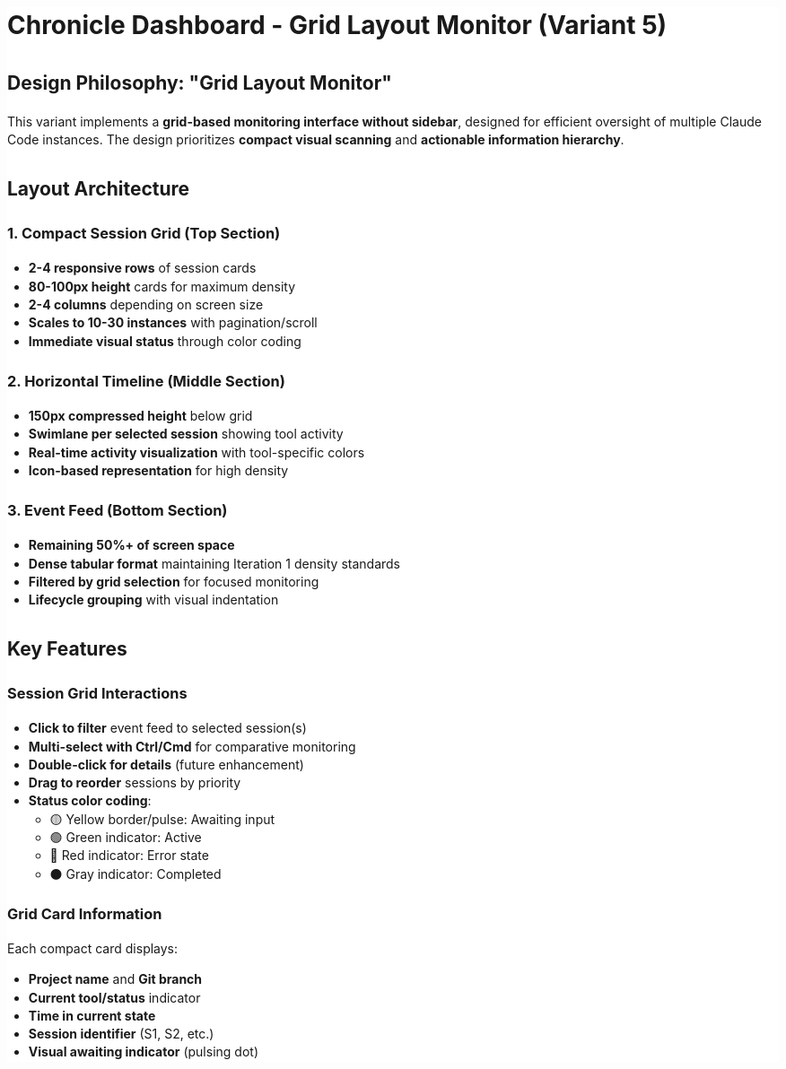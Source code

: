 # Chronicle Dashboard - Grid Layout Monitor (Variant 5)

## Design Philosophy: "Grid Layout Monitor"

This variant implements a **grid-based monitoring interface without sidebar**, designed for efficient oversight of multiple Claude Code instances. The design prioritizes **compact visual scanning** and **actionable information hierarchy**.

## Layout Architecture

### 1. **Compact Session Grid** (Top Section)
- **2-4 responsive rows** of session cards
- **80-100px height** cards for maximum density  
- **2-4 columns** depending on screen size
- **Scales to 10-30 instances** with pagination/scroll
- **Immediate visual status** through color coding

### 2. **Horizontal Timeline** (Middle Section)
- **150px compressed height** below grid
- **Swimlane per selected session** showing tool activity
- **Real-time activity visualization** with tool-specific colors
- **Icon-based representation** for high density

### 3. **Event Feed** (Bottom Section)
- **Remaining 50%+ of screen space**
- **Dense tabular format** maintaining Iteration 1 density standards
- **Filtered by grid selection** for focused monitoring
- **Lifecycle grouping** with visual indentation

## Key Features

### Session Grid Interactions
- **Click to filter** event feed to selected session(s)
- **Multi-select with Ctrl/Cmd** for comparative monitoring  
- **Double-click for details** (future enhancement)
- **Drag to reorder** sessions by priority
- **Status color coding**:
  - 🟡 Yellow border/pulse: Awaiting input
  - 🟢 Green indicator: Active
  - 🔴 Red indicator: Error state
  - ⚫ Gray indicator: Completed

### Grid Card Information
Each compact card displays:
- **Project name** and **Git branch**
- **Current tool/status** indicator  
- **Time in current state**
- **Session identifier** (S1, S2, etc.)
- **Visual awaiting indicator** (pulsing dot)
